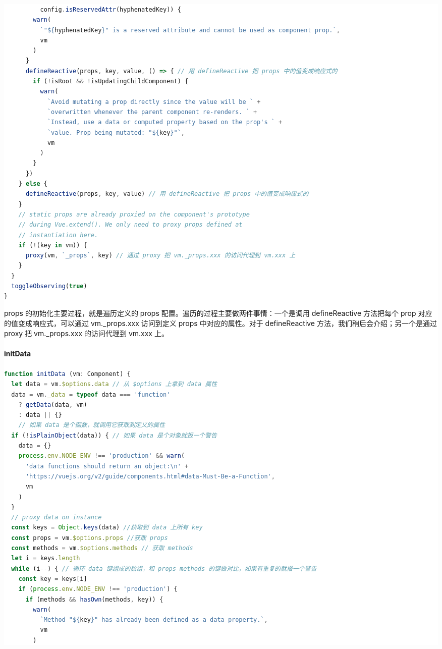 ```js
          config.isReservedAttr(hyphenatedKey)) {
        warn(
          `"${hyphenatedKey}" is a reserved attribute and cannot be used as component prop.`,
          vm
        )
      }
      defineReactive(props, key, value, () => { // 用 defineReactive 把 props 中的值变成响应式的
        if (!isRoot && !isUpdatingChildComponent) {
          warn(
            `Avoid mutating a prop directly since the value will be ` +
            `overwritten whenever the parent component re-renders. ` +
            `Instead, use a data or computed property based on the prop's ` +
            `value. Prop being mutated: "${key}"`,
            vm
          )
        }
      })
    } else {
      defineReactive(props, key, value) // 用 defineReactive 把 props 中的值变成响应式的
    }
    // static props are already proxied on the component's prototype
    // during Vue.extend(). We only need to proxy props defined at
    // instantiation here.
    if (!(key in vm)) {
      proxy(vm, `_props`, key) // 通过 proxy 把 vm._props.xxx 的访问代理到 vm.xxx 上
    }
  }
  toggleObserving(true)
}
```

props 的初始化主要过程，就是遍历定义的 props 配置。遍历的过程主要做两件事情：⼀个是调⽤ defineReactive ⽅法把每个 prop 对应的值变成响应式，可以通过 vm._props.xxx 访问到定义 props 中对应的属性。对于 defineReactive ⽅法，我们稍后会介绍；另⼀个是通过 proxy 把 vm._props.xxx 的访问代理到 vm.xxx 上。

#### initData

```js
function initData (vm: Component) {
  let data = vm.$options.data // 从 $options 上拿到 data 属性
  data = vm._data = typeof data === 'function'
    ? getData(data, vm)
    : data || {}
    // 如果 data 是个函数，就调用它获取到定义的属性
  if (!isPlainObject(data)) { // 如果 data 是个对象就报一个警告
    data = {}
    process.env.NODE_ENV !== 'production' && warn(
      'data functions should return an object:\n' +
      'https://vuejs.org/v2/guide/components.html#data-Must-Be-a-Function',
      vm
    )
  }
  // proxy data on instance
  const keys = Object.keys(data) //获取到 data 上所有 key
  const props = vm.$options.props //获取 props
  const methods = vm.$options.methods // 获取 methods
  let i = keys.length
  while (i--) { // 循环 data 键组成的数组，和 props methods 的键做对比，如果有重复的就报一个警告
    const key = keys[i]
    if (process.env.NODE_ENV !== 'production') {
      if (methods && hasOwn(methods, key)) {
        warn(
          `Method "${key}" has already been defined as a data property.`,
          vm
        )
```